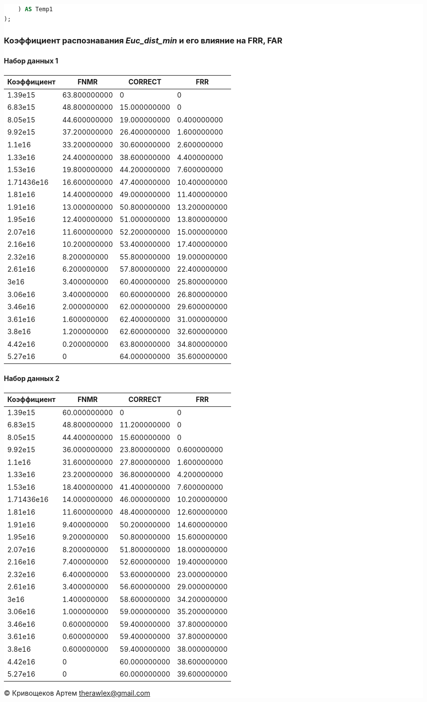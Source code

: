 ```sql
    ) AS Temp1
);
```

### Коэффициент распознавания *Euc_dist_min* и его влияние на FRR, FAR

#### Набор данных 1

Коэффициент | FNMR | CORRECT | FRR
--- | --- | --- | ---
1.39e15 | 63.800000000 | 0 | 0
6.83e15 | 48.800000000 | 15.000000000 | 0
8.05e15 | 44.600000000 | 19.000000000 | 0.400000000
9.92e15 | 37.200000000 | 26.400000000 | 1.600000000
1.1e16 | 33.200000000 | 30.600000000 | 2.600000000
1.33e16 | 24.400000000 | 38.600000000 | 4.400000000
1.53e16 | 19.800000000 | 44.200000000 | 7.600000000
1.71436e16 | 16.600000000 | 47.400000000 | 10.400000000
1.81e16 | 14.400000000 | 49.000000000 | 11.400000000
1.91e16 | 13.000000000 | 50.800000000 | 13.200000000
1.95e16 | 12.400000000 | 51.000000000 | 13.800000000
2.07e16 | 11.600000000 | 52.200000000 | 15.000000000
2.16e16 | 10.200000000 | 53.400000000 | 17.400000000
2.32e16 | 8.200000000 | 55.800000000 | 19.000000000
2.61e16 | 6.200000000 | 57.800000000 | 22.400000000
3e16 | 3.400000000 | 60.400000000 | 25.800000000
3.06e16 | 3.400000000 | 60.600000000 | 26.800000000
3.46e16 | 2.000000000 | 62.000000000 | 29.600000000
3.61e16 | 1.600000000 | 62.400000000 | 31.000000000
3.8e16 | 1.200000000 | 62.600000000 | 32.600000000
4.42e16 | 0.200000000 | 63.800000000 | 34.800000000
5.27e16 | 0 | 64.000000000 | 35.600000000

#### Набор данных 2

Коэффициент | FNMR | CORRECT | FRR
--- | --- | --- | ---
1.39e15 | 60.000000000 | 0 | 0
6.83e15 | 48.800000000 | 11.200000000 | 0
8.05e15 | 44.400000000 | 15.600000000 | 0
9.92e15 | 36.000000000 | 23.800000000 | 0.600000000
1.1e16 | 31.600000000 | 27.800000000 | 1.600000000
1.33e16 | 23.200000000 | 36.800000000 | 4.200000000
1.53e16 | 18.400000000 | 41.400000000 | 7.600000000
1.71436e16 | 14.000000000 | 46.000000000 | 10.200000000
1.81e16 | 11.600000000 | 48.400000000 | 12.600000000
1.91e16 | 9.400000000 | 50.200000000 | 14.600000000
1.95e16 | 9.200000000 | 50.800000000 | 15.600000000
2.07e16 | 8.200000000 | 51.800000000 | 18.000000000
2.16e16 | 7.400000000 | 52.600000000 | 19.400000000
2.32e16 | 6.400000000 | 53.600000000 | 23.000000000
2.61e16 | 3.400000000 | 56.600000000 | 29.000000000
3e16 | 1.400000000 | 58.600000000 | 34.200000000
3.06e16 | 1.000000000 | 59.000000000 | 35.200000000
3.46e16 | 0.600000000 | 59.400000000 | 37.800000000
3.61e16 | 0.600000000 | 59.400000000 | 37.800000000
3.8e16 | 0.600000000 | 59.400000000 | 38.000000000
4.42e16 | 0 | 60.000000000 | 38.600000000
5.27e16 | 0 | 60.000000000 | 39.600000000

&copy; Кривощеков Артем [therawlex@gmail.com](mailto:artk@csu.ru)

